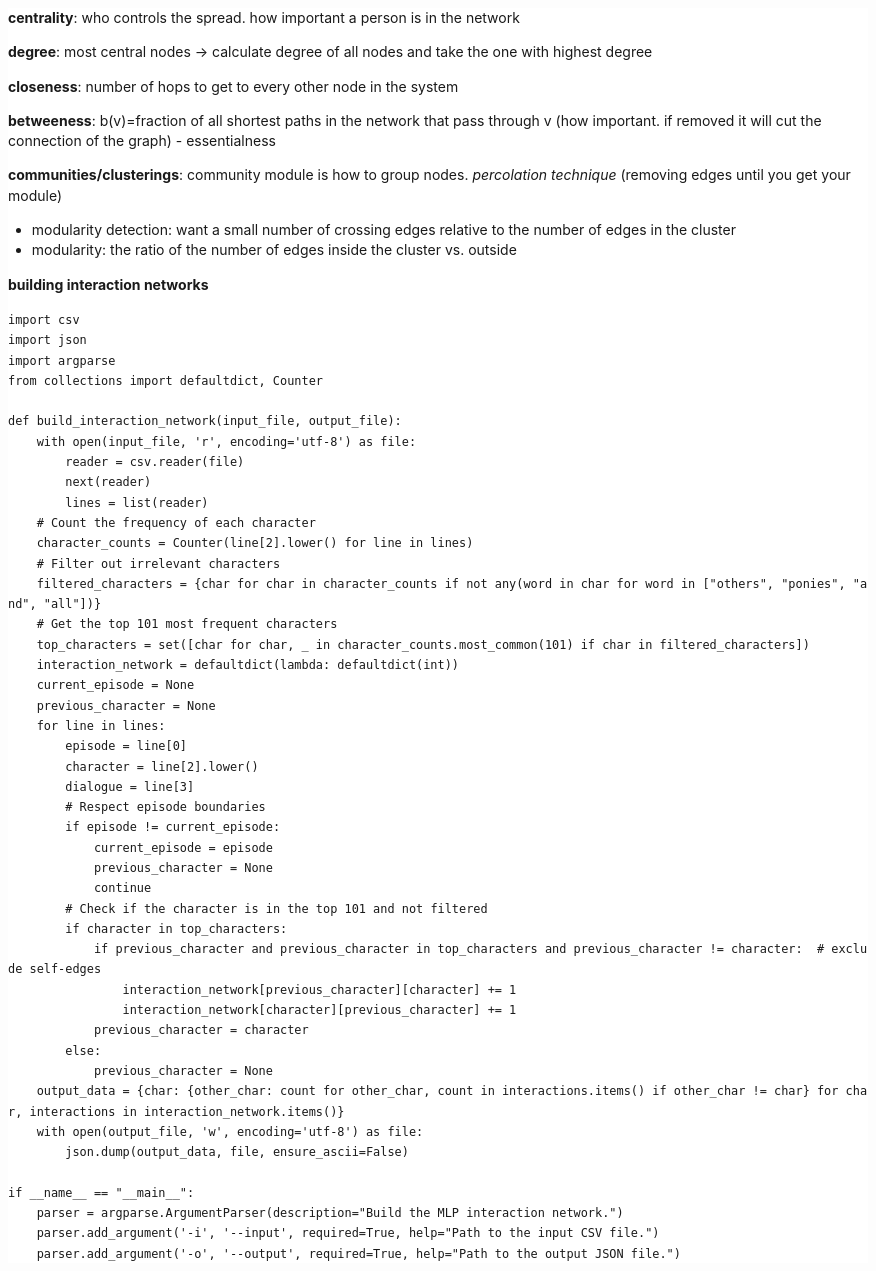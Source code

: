 **centrality**: who controls the spread. how important a person is in the network

**degree**: most central nodes -> calculate degree of all nodes and take the one with highest degree

**closeness**: number of hops to get to every other node in the system

**betweeness**: b(v)=fraction of all shortest paths in the network that pass through v (how important. if removed it will cut the connection of the graph) - essentialness 

**communities/clusterings**: community module is how to group nodes. *percolation technique* (removing edges until you get your module)
- modularity detection: want a small number of crossing edges relative to the number of edges in the cluster
- modularity: the ratio of the number of edges inside the cluster vs. outside

**building interaction networks**
```
import csv
import json
import argparse
from collections import defaultdict, Counter

def build_interaction_network(input_file, output_file):
    with open(input_file, 'r', encoding='utf-8') as file:
        reader = csv.reader(file)
        next(reader)  
        lines = list(reader)
    # Count the frequency of each character
    character_counts = Counter(line[2].lower() for line in lines)
    # Filter out irrelevant characters
    filtered_characters = {char for char in character_counts if not any(word in char for word in ["others", "ponies", "and", "all"])}
    # Get the top 101 most frequent characters
    top_characters = set([char for char, _ in character_counts.most_common(101) if char in filtered_characters])
    interaction_network = defaultdict(lambda: defaultdict(int))
    current_episode = None
    previous_character = None
    for line in lines:
        episode = line[0]
        character = line[2].lower()
        dialogue = line[3]
        # Respect episode boundaries
        if episode != current_episode:
            current_episode = episode
            previous_character = None
            continue
        # Check if the character is in the top 101 and not filtered
        if character in top_characters:
            if previous_character and previous_character in top_characters and previous_character != character:  # exclude self-edges
                interaction_network[previous_character][character] += 1
                interaction_network[character][previous_character] += 1
            previous_character = character
        else:
            previous_character = None
    output_data = {char: {other_char: count for other_char, count in interactions.items() if other_char != char} for char, interactions in interaction_network.items()}
    with open(output_file, 'w', encoding='utf-8') as file:
        json.dump(output_data, file, ensure_ascii=False)

if __name__ == "__main__":
    parser = argparse.ArgumentParser(description="Build the MLP interaction network.")
    parser.add_argument('-i', '--input', required=True, help="Path to the input CSV file.")
    parser.add_argument('-o', '--output', required=True, help="Path to the output JSON file.")
```